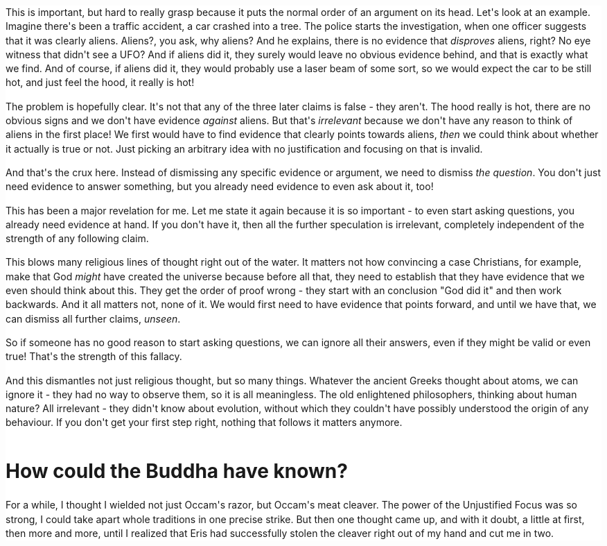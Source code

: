This is important, but hard to really grasp because it puts the normal order of
an argument on its head. Let's look at an example. Imagine there's been a
traffic accident, a car crashed into a tree. The police starts the
investigation, when one officer suggests that it was clearly aliens. Aliens?,
you ask, why aliens? And he explains, there is no evidence that *disproves*
aliens, right? No eye witness that didn't see a UFO? And if aliens did it, they
surely would leave no obvious evidence behind, and that is exactly what we find.
And of course, if aliens did it, they would probably use a laser beam of some
sort, so we would expect the car to be still hot, and just feel the hood, it
really is hot!

The problem is hopefully clear. It's not that any of the three later claims is
false - they aren't. The hood really is hot, there are no obvious signs and we
don't have evidence *against* aliens. But that's *irrelevant* because we don't
have any reason to think of aliens in the first place! We first would have to
find evidence that clearly points towards aliens, *then* we could think about
whether it actually is true or not. Just picking an arbitrary idea with no
justification and focusing on that is invalid.

And that's the crux here. Instead of dismissing any specific evidence or
argument, we need to dismiss *the question*. You don't just need evidence to
answer something, but you already need evidence to even ask about it, too!

This has been a major revelation for me. Let me state it again because it is so
important - to even start asking questions, you already need evidence at hand.
If you don't have it, then all the further speculation is irrelevant, completely
independent of the strength of any following claim.

This blows many religious lines of thought right out of the water. It matters
not how convincing a case Christians, for example, make that God *might* have
created the universe because before all that, they need to establish that they
have evidence that we even should think about this. They get the order of proof
wrong - they start with an conclusion "God did it" and then work backwards. And
it all matters not, none of it. We would first need to have evidence that points
forward, and until we have that, we can dismiss all further claims, *unseen*.

So if someone has no good reason to start asking questions, we can ignore all
their answers, even if they might be valid or even true! That's the strength of
this fallacy.

And this dismantles not just religious thought, but so many things. Whatever the
ancient Greeks thought about atoms, we can ignore it - they had no way to
observe them, so it is all meaningless. The old enlightened philosophers,
thinking about human nature? All irrelevant - they didn't know about evolution,
without which they couldn't have possibly understood the origin of any
behaviour. If you don't get your first step right, nothing that follows it
matters anymore.

How could the Buddha have known?
================================

For a while, I thought I wielded not just Occam's razor, but Occam's meat
cleaver. The power of the Unjustified Focus was so strong, I could take apart
whole traditions in one precise strike. But then one thought came up, and with
it doubt, a little at first, then more and more, until I realized that Eris had
successfully stolen the cleaver right out of my hand and cut me in two.
